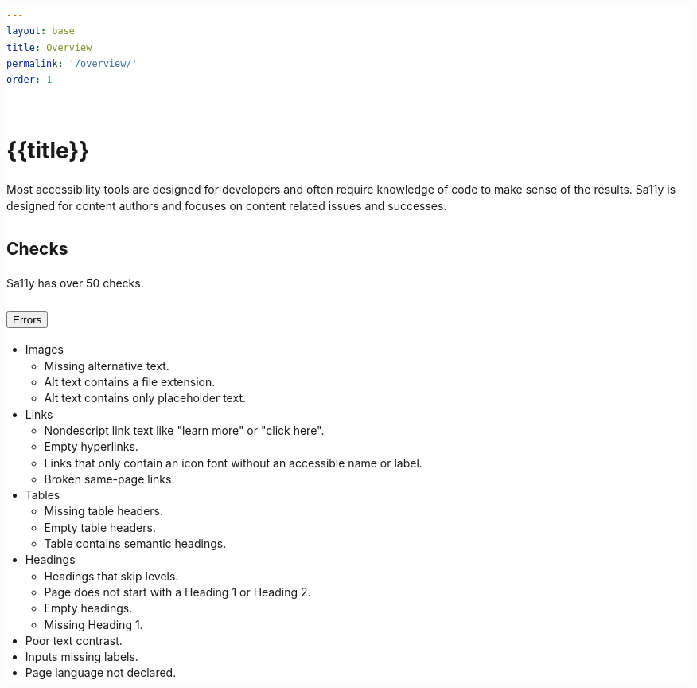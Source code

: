 ```yaml
---
layout: base
title: Overview
permalink: '/overview/'
order: 1
---
```


# {{title}}
Most accessibility tools are designed for developers and often require knowledge of code to make sense of the results. Sa11y is designed for content authors and focuses on content related issues and successes.

## Checks
Sa11y has over 50 checks.

<div class="accordion" id="accordionExample" style="max-width: 800px;">
  <div class="accordion-item">
    <h3 class="accordion-header" id="headingOne">
      <button class="accordion-button collapsed" type="button" data-bs-toggle="collapse" data-bs-target="#collapseOne" aria-expanded="false" aria-controls="collapseOne">
        Errors
      </button>
    </h3>
    <div id="collapseOne" class="accordion-collapse collapse" aria-labelledby="headingOne" data-bs-parent="#accordionExample">
      <div class="accordion-body">
        <ul class="ul-dual">
            <li>Images
                <ul>
                    <li>Missing alternative text.</li>
                    <li>Alt text contains a file extension.</li>
                    <li>Alt text contains only placeholder text.</li>
                </ul>
            </li>
            <li>Links
                <ul>
                    <li>Nondescript link text like "learn more" or "click here".</li>
                    <li>Empty hyperlinks.</li>
                    <li>Links that only contain an icon font without an accessible name or label.</li>
                    <li>Broken same-page links.</li>
                </ul>
            </li>
            <li>Tables
                <ul>
                    <li>Missing table headers.</li>
                    <li>Empty table headers.</li>
                    <li>Table contains semantic headings.</li>
                </ul>
            </li>
            <li>Headings
                <ul>
                    <li>Headings that skip levels.</li>
                    <li>Page does not start with a Heading 1 or Heading 2.</li>
                    <li>Empty headings.</li>
                    <li>Missing Heading 1.</li>
                </ul>
            </li>
            <li>Poor text contrast.</li>
            <li>Inputs missing labels.</li>
            <li>Page language not declared.</li>